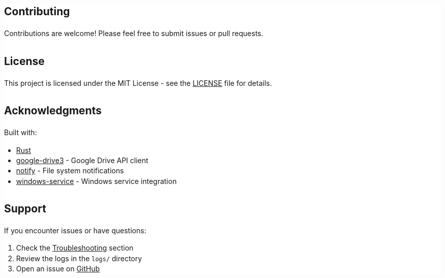 ## Contributing

Contributions are welcome! Please feel free to submit issues or pull requests.

## License

This project is licensed under the MIT License - see the [LICENSE](LICENSE) file for details.

## Acknowledgments

Built with:

- [Rust](https://www.rust-lang.org/)
- [google-drive3](https://crates.io/crates/google-drive3) - Google Drive API client
- [notify](https://crates.io/crates/notify) - File system notifications
- [windows-service](https://crates.io/crates/windows-service) - Windows service integration

## Support

If you encounter issues or have questions:

1. Check the [Troubleshooting](#troubleshooting) section
2. Review the logs in the `logs/` directory
3. Open an issue on [GitHub](https://github.com/Creative-Geek/gdrive-oneway-sync/issues)
